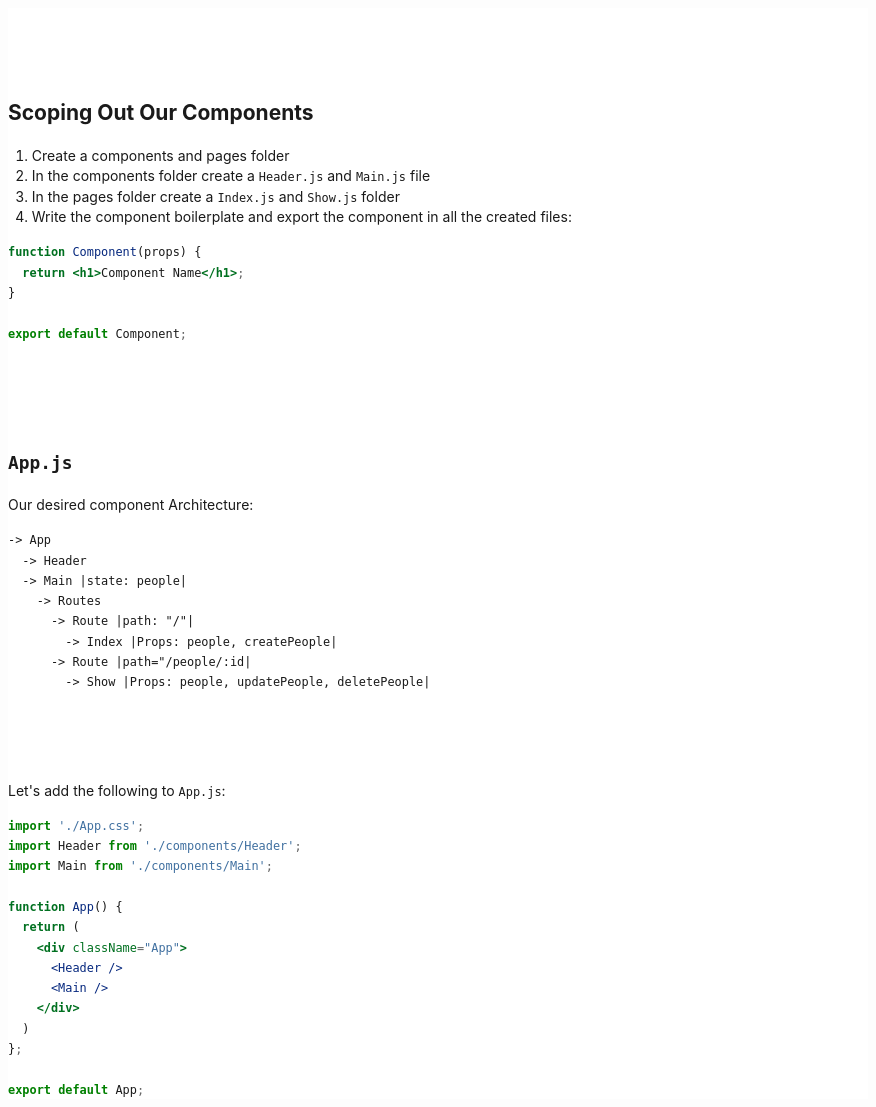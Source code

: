 <br>
<br>
<br>

## Scoping Out Our Components

1. Create a components and pages folder
1. In the components folder create a `Header.js` and `Main.js` file
1. In the pages folder create a `Index.js` and `Show.js` folder
1. Write the component boilerplate and export the component in all the created files:

```jsx
function Component(props) {
  return <h1>Component Name</h1>;
}

export default Component;
```

<br>
<br>
<br>

## `App.js`

Our desired component Architecture:

```text
-> App
  -> Header
  -> Main |state: people|
    -> Routes
      -> Route |path: "/"|
        -> Index |Props: people, createPeople|
      -> Route |path="/people/:id|
        -> Show |Props: people, updatePeople, deletePeople|
```

<br>
<br>
<br>

Let's add the following to `App.js`:

```jsx
import './App.css';
import Header from './components/Header';
import Main from './components/Main';

function App() {
  return (
    <div className="App">
      <Header />
      <Main />
    </div>
  )
};

export default App;
```
